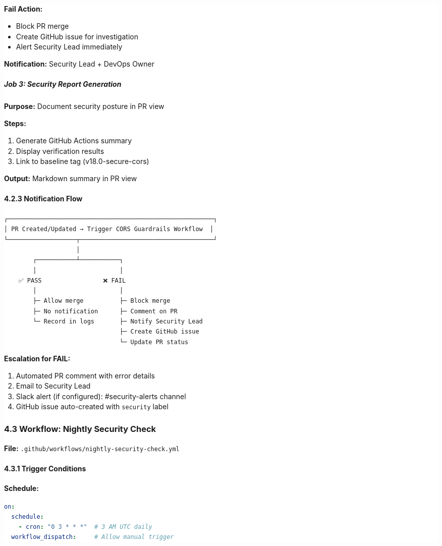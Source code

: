 **Fail Action:**
- Block PR merge
- Create GitHub issue for investigation
- Alert Security Lead immediately

**Notification:** Security Lead + DevOps Owner

##### Job 3: Security Report Generation
**Purpose:** Document security posture in PR view

**Steps:**
1. Generate GitHub Actions summary
2. Display verification results
3. Link to baseline tag (v18.0-secure-cors)

**Output:** Markdown summary in PR view

#### 4.2.3 Notification Flow

```
┌─────────────────────────────────────────────────────────┐
│ PR Created/Updated → Trigger CORS Guardrails Workflow  │
└───────────────────┬─────────────────────────────────────┘
                    │
        ┌───────────┴───────────┐
        │                       │
    ✅ PASS                 ❌ FAIL
        │                       │
        ├─ Allow merge          ├─ Block merge
        ├─ No notification      ├─ Comment on PR
        └─ Record in logs       ├─ Notify Security Lead
                                ├─ Create GitHub issue
                                └─ Update PR status
```

**Escalation for FAIL:**
1. Automated PR comment with error details
2. Email to Security Lead
3. Slack alert (if configured): #security-alerts channel
4. GitHub issue auto-created with `security` label

### 4.3 Workflow: Nightly Security Check

**File:** `.github/workflows/nightly-security-check.yml`

#### 4.3.1 Trigger Conditions

**Schedule:**
```yaml
on:
  schedule:
    - cron: "0 3 * * *"  # 3 AM UTC daily
  workflow_dispatch:     # Allow manual trigger
```
